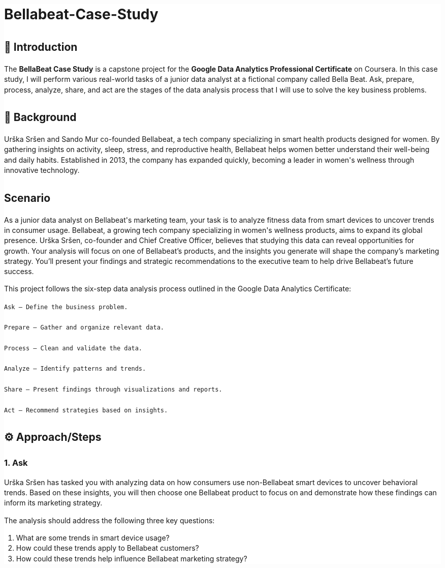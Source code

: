 # Bellabeat-Case-Study

## 📝 Introduction 

The **BellaBeat Case Study** is a capstone project for the **Google Data Analytics Professional Certificate** on Coursera. In this case study, I will perform various real-world tasks of a junior data analyst at a fictional company called Bella Beat. Ask, prepare, process, analyze, share, and act are the stages of the data analysis process that I will use to solve the key business problems.

## 💬 Background

Urška Sršen and Sando Mur co-founded Bellabeat, a tech company specializing in smart health products designed for women. By gathering insights on activity, sleep, stress, and reproductive health, Bellabeat helps women better understand their well-being and daily habits. Established in 2013, the company has expanded quickly, becoming a leader in women's wellness through innovative technology.

## Scenario

As a junior data analyst on Bellabeat's marketing team, your task is to analyze fitness data from smart devices to uncover trends in consumer usage. Bellabeat, a growing tech company specializing in women's wellness products, aims to expand its global presence. Urška Sršen, co-founder and Chief Creative Officer, believes that studying this data can reveal opportunities for growth. Your analysis will focus on one of Bellabeat’s products, and the insights you generate will shape the company’s marketing strategy. You’ll present your findings and strategic recommendations to the executive team to help drive Bellabeat’s future success.

This project follows the six-step data analysis process outlined in the Google Data Analytics Certificate:

    Ask – Define the business problem.

    Prepare – Gather and organize relevant data.

    Process – Clean and validate the data.

    Analyze – Identify patterns and trends.

    Share – Present findings through visualizations and reports.

    Act – Recommend strategies based on insights.

## ⚙ Approach/Steps
### 1. Ask

Urška Sršen has tasked you with analyzing data on how consumers use non-Bellabeat smart devices to uncover behavioral trends. Based on these insights, you will then choose one Bellabeat product to focus on and demonstrate how these findings can inform its marketing strategy.

The analysis should address the following three key questions:


   1. What are some trends in smart device usage?
   2. How could these trends apply to Bellabeat customers?
   3. How could these trends help influence Bellabeat marketing strategy?
